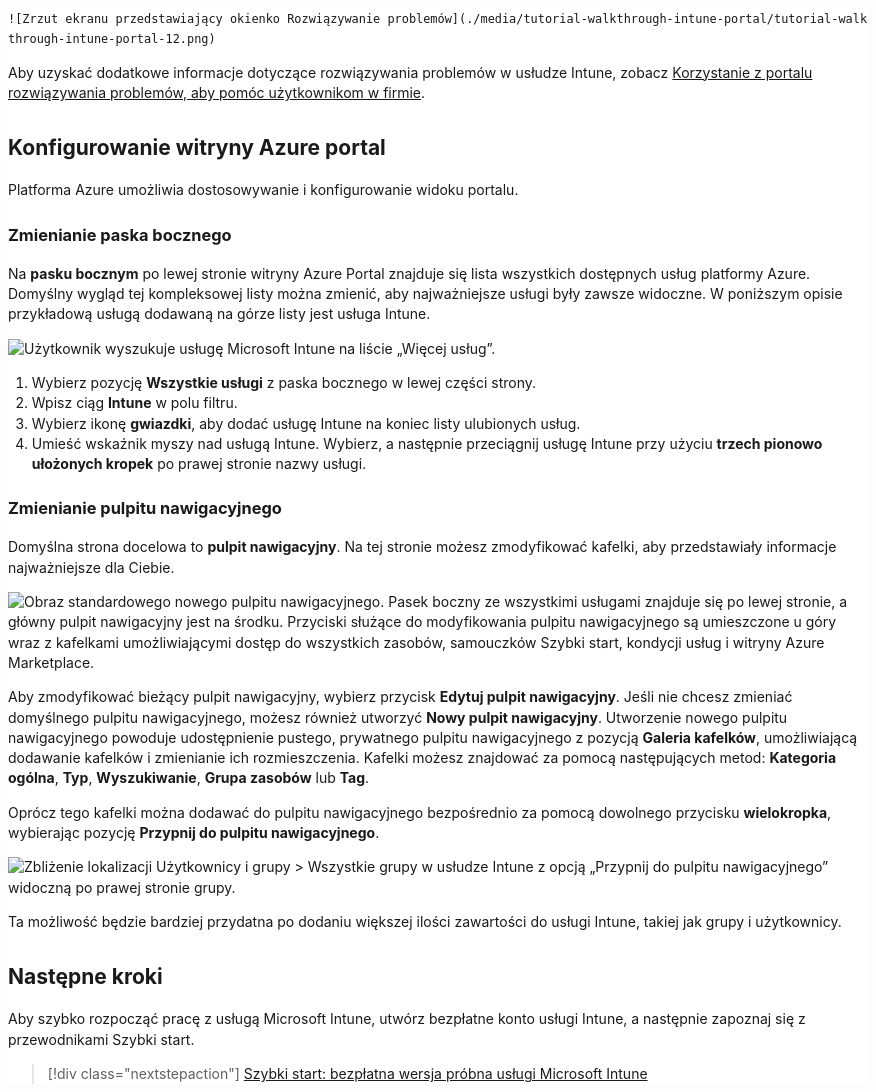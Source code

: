     ![Zrzut ekranu przedstawiający okienko Rozwiązywanie problemów](./media/tutorial-walkthrough-intune-portal/tutorial-walkthrough-intune-portal-12.png)

Aby uzyskać dodatkowe informacje dotyczące rozwiązywania problemów w usłudze Intune, zobacz [Korzystanie z portalu rozwiązywania problemów, aby pomóc użytkownikom w firmie](../help-desk-operators.md).

## <a name="configure-the-azure-portal"></a>Konfigurowanie witryny Azure portal

Platforma Azure umożliwia dostosowywanie i konfigurowanie widoku portalu.

### <a name="change-the-sidebar"></a>Zmienianie paska bocznego

Na **pasku bocznym** po lewej stronie witryny Azure Portal znajduje się lista wszystkich dostępnych usług platformy Azure. Domyślny wygląd tej kompleksowej listy można zmienić, aby najważniejsze usługi były zawsze widoczne. W poniższym opisie przykładową usługą dodawaną na górze listy jest usługa Intune.

![Użytkownik wyszukuje usługę Microsoft Intune na liście „Więcej usług”.](./media/tutorial-walkthrough-intune-portal/azure-add-intune1.png)

1. Wybierz pozycję **Wszystkie usługi** z paska bocznego w lewej części strony.
2. Wpisz ciąg **Intune** w polu filtru.
3. Wybierz ikonę **gwiazdki**, aby dodać usługę Intune na koniec listy ulubionych usług.
4. Umieść wskaźnik myszy nad usługą Intune. Wybierz, a następnie przeciągnij usługę Intune przy użyciu **trzech pionowo ułożonych kropek** po prawej stronie nazwy usługi.

### <a name="change-the-dashboard"></a>Zmienianie pulpitu nawigacyjnego

Domyślna strona docelowa to **pulpit nawigacyjny**. Na tej stronie możesz zmodyfikować kafelki, aby przedstawiały informacje najważniejsze dla Ciebie.

![Obraz standardowego nowego pulpitu nawigacyjnego. Pasek boczny ze wszystkimi usługami znajduje się po lewej stronie, a główny pulpit nawigacyjny jest na środku. Przyciski służące do modyfikowania pulpitu nawigacyjnego są umieszczone u góry wraz z kafelkami umożliwiającymi dostęp do wszystkich zasobów, samouczków Szybki start, kondycji usług i witryny Azure Marketplace.](./media/tutorial-walkthrough-intune-portal/azure-default-dashboard.png)

Aby zmodyfikować bieżący pulpit nawigacyjny, wybierz przycisk **Edytuj pulpit nawigacyjny**. Jeśli nie chcesz zmieniać domyślnego pulpitu nawigacyjnego, możesz również utworzyć **Nowy pulpit nawigacyjny**. Utworzenie nowego pulpitu nawigacyjnego powoduje udostępnienie pustego, prywatnego pulpitu nawigacyjnego z pozycją **Galeria kafelków**, umożliwiającą dodawanie kafelków i zmienianie ich rozmieszczenia. Kafelki możesz znajdować za pomocą następujących metod: **Kategoria ogólna**, **Typ**, **Wyszukiwanie**, **Grupa zasobów** lub **Tag**.

Oprócz tego kafelki można dodawać do pulpitu nawigacyjnego bezpośrednio za pomocą dowolnego przycisku **wielokropka**, wybierając pozycję **Przypnij do pulpitu nawigacyjnego**.

![Zbliżenie lokalizacji Użytkownicy i grupy > Wszystkie grupy w usłudze Intune z opcją „Przypnij do pulpitu nawigacyjnego” widoczną po prawej stronie grupy.](./media/tutorial-walkthrough-intune-portal/azure-pin-to-dashboard.png)

Ta możliwość będzie bardziej przydatna po dodaniu większej ilości zawartości do usługi Intune, takiej jak grupy i użytkownicy.

## <a name="next-steps"></a>Następne kroki

Aby szybko rozpocząć pracę z usługą Microsoft Intune, utwórz bezpłatne konto usługi Intune, a następnie zapoznaj się z przewodnikami Szybki start.

> [!div class="nextstepaction"]
> [Szybki start: bezpłatna wersja próbna usługi Microsoft Intune](free-trial-sign-up.md)
